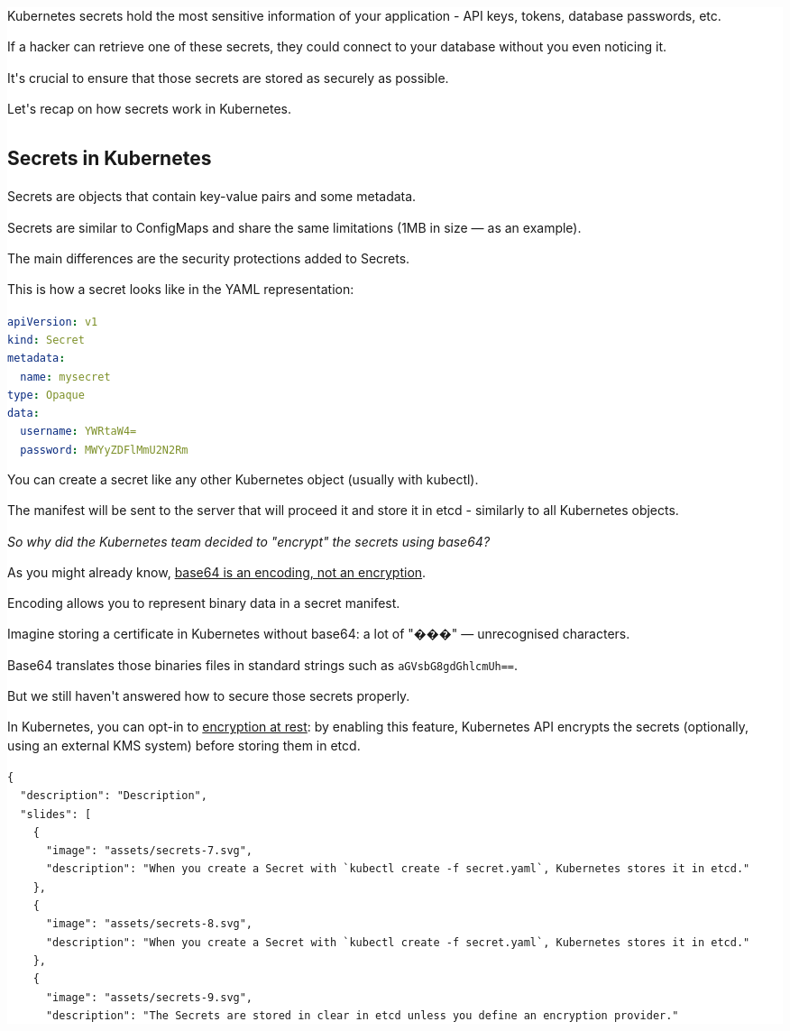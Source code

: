 Kubernetes secrets hold the most sensitive information of your application - API keys, tokens, database passwords, etc.

If a hacker can retrieve one of these secrets, they could connect to your database without you even noticing it.

It's crucial to ensure that those secrets are stored as securely as possible.

Let's recap on how secrets work in Kubernetes.

## Secrets in Kubernetes

Secrets are objects that contain key-value pairs and some metadata.

Secrets are similar to ConfigMaps and share the same limitations (1MB in size — as an example).

The main differences are the security protections added to Secrets.

This is how a secret looks like in the YAML representation:

```yaml|title=secret.yaml
apiVersion: v1
kind: Secret
metadata:
  name: mysecret
type: Opaque
data:
  username: YWRtaW4=
  password: MWYyZDFlMmU2N2Rm
```

You can create a secret like any other Kubernetes object (usually with kubectl).

The manifest will be sent to the server that will proceed it and store it in etcd - similarly to all Kubernetes objects.

_So why did the Kubernetes team decided to "encrypt" the secrets using base64?_

As you might already know, [base64 is an encoding, not an encryption](https://en.wikipedia.org/wiki/Base64).

Encoding allows you to represent binary data in a secret manifest.

Imagine storing a certificate in Kubernetes without base64: a lot of "���" — unrecognised characters.

Base64 translates those binaries files in standard strings such as `aGVsbG8gdGhlcmUh==`.

But we still haven't answered how to secure those secrets properly.

In Kubernetes, you can opt-in to [encryption at rest](https://kubernetes.io/docs/tasks/administer-cluster/encrypt-data/): by enabling this feature, Kubernetes API encrypts the secrets (optionally, using an external KMS system) before storing them in etcd.

```slideshow
{
  "description": "Description",
  "slides": [
    {
      "image": "assets/secrets-7.svg",
      "description": "When you create a Secret with `kubectl create -f secret.yaml`, Kubernetes stores it in etcd."
    },
    {
      "image": "assets/secrets-8.svg",
      "description": "When you create a Secret with `kubectl create -f secret.yaml`, Kubernetes stores it in etcd."
    },
    {
      "image": "assets/secrets-9.svg",
      "description": "The Secrets are stored in clear in etcd unless you define an encryption provider."
```